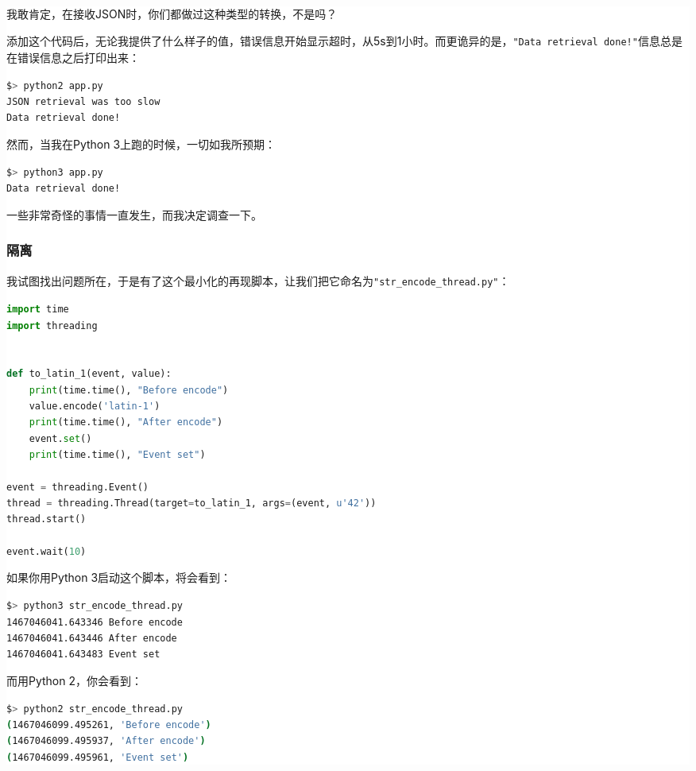 我敢肯定，在接收JSON时，你们都做过这种类型的转换，不是吗？

添加这个代码后，无论我提供了什么样子的值，错误信息开始显示超时，从5s到1小时。而更诡异的是，`"Data retrieval done!"`信息总是在错误信息之后打印出来：

```sh
$> python2 app.py
JSON retrieval was too slow
Data retrieval done!
```

然而，当我在Python 3上跑的时候，一切如我所预期：

```sh
$> python3 app.py
Data retrieval done!
```

一些非常奇怪的事情一直发生，而我决定调查一下。

### 隔离

我试图找出问题所在，于是有了这个最小化的再现脚本，让我们把它命名为`"str_encode_thread.py"`：

```python
import time
import threading


def to_latin_1(event, value):
    print(time.time(), "Before encode")
    value.encode('latin-1')
    print(time.time(), "After encode")
    event.set()
    print(time.time(), "Event set")

event = threading.Event()
thread = threading.Thread(target=to_latin_1, args=(event, u'42'))
thread.start()

event.wait(10)
```

如果你用Python 3启动这个脚本，将会看到：

```sh
$> python3 str_encode_thread.py
1467046041.643346 Before encode
1467046041.643446 After encode
1467046041.643483 Event set
```

而用Python 2，你会看到：

```sh
$> python2 str_encode_thread.py
(1467046099.495261, 'Before encode')
(1467046099.495937, 'After encode')
(1467046099.495961, 'Event set')
```
